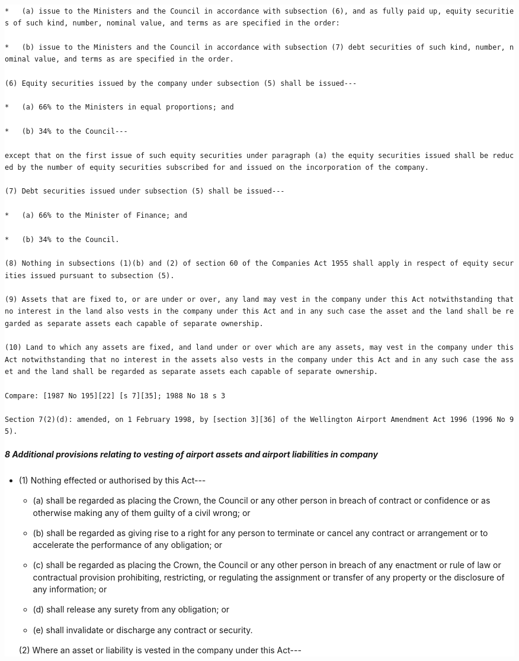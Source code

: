     *   (a) issue to the Ministers and the Council in accordance with subsection (6), and as fully paid up, equity securities of such kind, number, nominal value, and terms as are specified in the order:
    
    *   (b) issue to the Ministers and the Council in accordance with subsection (7) debt securities of such kind, number, nominal value, and terms as are specified in the order.
    
    (6) Equity securities issued by the company under subsection (5) shall be issued---
        
    *   (a) 66% to the Ministers in equal proportions; and
    
    *   (b) 34% to the Council---
    
    except that on the first issue of such equity securities under paragraph (a) the equity securities issued shall be reduced by the number of equity securities subscribed for and issued on the incorporation of the company.
    
    (7) Debt securities issued under subsection (5) shall be issued---
        
    *   (a) 66% to the Minister of Finance; and
    
    *   (b) 34% to the Council.
    
    (8) Nothing in subsections (1)(b) and (2) of section 60 of the Companies Act 1955 shall apply in respect of equity securities issued pursuant to subsection (5).
    
    (9) Assets that are fixed to, or are under or over, any land may vest in the company under this Act notwithstanding that no interest in the land also vests in the company under this Act and in any such case the asset and the land shall be regarded as separate assets each capable of separate ownership.
    
    (10) Land to which any assets are fixed, and land under or over which are any assets, may vest in the company under this Act notwithstanding that no interest in the assets also vests in the company under this Act and in any such case the asset and the land shall be regarded as separate assets each capable of separate ownership.
    
    Compare: [1987 No 195][22] [s 7][35]; 1988 No 18 s 3
    
    Section 7(2)(d): amended, on 1 February 1998, by [section 3][36] of the Wellington Airport Amendment Act 1996 (1996 No 95).

##### 8 Additional provisions relating to vesting of airport assets and airport liabilities in company
    
*   (1) Nothing effected or authorised by this Act---
        
    *   (a) shall be regarded as placing the Crown, the Council or any other person in breach of contract or confidence or as otherwise making any of them guilty of a civil wrong; or
    
    *   (b) shall be regarded as giving rise to a right for any person to terminate or cancel any contract or arrangement or to accelerate the performance of any obligation; or
    
    *   (c) shall be regarded as placing the Crown, the Council or any other person in breach of any enactment or rule of law or contractual provision prohibiting, restricting, or regulating the assignment or transfer of any property or the disclosure of any information; or
    
    *   (d) shall release any surety from any obligation; or
    
    *   (e) shall invalidate or discharge any contract or security.
    
    (2) Where an asset or liability is vested in the company under this Act---
        

[0]: http://www.legislation.govt.nz/act/public/1990/0056/latest/link.aspx?id=DLM195466
[1]: http://www.legislation.govt.nz/act/public/1990/0056/latest/whole.html#DLM211893
[2]: http://www.legislation.govt.nz/act/public/1990/0056/latest/whole.html#DLM211895
[3]: http://www.legislation.govt.nz/act/public/1990/0056/latest/whole.html#DLM211896
[4]: http://www.legislation.govt.nz/act/public/1990/0056/latest/whole.html#DLM212330
[5]: http://www.legislation.govt.nz/act/public/1990/0056/latest/whole.html#DLM212331
[6]: http://www.legislation.govt.nz/act/public/1990/0056/latest/whole.html#DLM212332
[7]: http://www.legislation.govt.nz/act/public/1990/0056/latest/whole.html#DLM212334
[8]: http://www.legislation.govt.nz/act/public/1990/0056/latest/whole.html#DLM212337
[9]: http://www.legislation.govt.nz/act/public/1990/0056/latest/whole.html#DLM212339
[10]: http://www.legislation.govt.nz/act/public/1990/0056/latest/whole.html#DLM212340
[11]: http://www.legislation.govt.nz/act/public/1990/0056/latest/whole.html#DLM212342
[12]: http://www.legislation.govt.nz/act/public/1990/0056/latest/whole.html#DLM212344
[13]: http://www.legislation.govt.nz/act/public/1990/0056/latest/whole.html#DLM212345
[14]: http://www.legislation.govt.nz/act/public/1990/0056/latest/whole.html#DLM212346
[15]: http://www.legislation.govt.nz/act/public/1990/0056/latest/whole.html#DLM212347
[16]: http://www.legislation.govt.nz/act/public/1990/0056/latest/whole.html#DLM212348
[17]: http://www.legislation.govt.nz/act/public/1990/0056/latest/link.aspx?id=DLM98411
[18]: http://www.legislation.govt.nz/act/public/1990/0056/latest/link.aspx?id=DLM26805
[19]: http://www.legislation.govt.nz/act/public/1990/0056/latest/link.aspx?id=DLM269037
[20]: http://www.legislation.govt.nz/act/public/1990/0056/latest/link.aspx?id=DLM379829
[21]: http://www.legislation.govt.nz/act/public/1990/0056/latest/link.aspx?id=DLM142342
[22]: http://www.legislation.govt.nz/act/public/1990/0056/latest/link.aspx?id=DLM125370
[23]: http://www.legislation.govt.nz/act/public/1990/0056/latest/link.aspx?id=DLM125376
[24]: http://www.legislation.govt.nz/act/public/1990/0056/latest/link.aspx?id=DLM403241
[25]: http://www.legislation.govt.nz/act/public/1990/0056/latest/link.aspx?id=DLM125616
[26]: http://www.legislation.govt.nz/act/public/1990/0056/latest/link.aspx?id=DLM379823
[27]: http://www.legislation.govt.nz/act/public/1990/0056/latest/link.aspx?id=DLM379886
[28]: http://www.legislation.govt.nz/act/public/1990/0056/latest/link.aspx?id=DLM125617
[29]: http://www.legislation.govt.nz/act/public/1990/0056/latest/link.aspx?id=DLM136124
[30]: http://www.legislation.govt.nz/act/public/1990/0056/latest/link.aspx?id=DLM136193
[31]: http://www.legislation.govt.nz/act/public/1990/0056/latest/link.aspx?id=DLM162942
[32]: http://www.legislation.govt.nz/act/public/1990/0056/latest/link.aspx?id=DLM269410
[33]: http://www.legislation.govt.nz/act/public/1990/0056/latest/link.aspx?id=DLM170872
[34]: http://www.legislation.govt.nz/act/public/1990/0056/latest/link.aspx?id=DLM174088
[35]: http://www.legislation.govt.nz/act/public/1990/0056/latest/link.aspx?id=DLM125631
[36]: http://www.legislation.govt.nz/act/public/1990/0056/latest/link.aspx?id=DLM403242
[37]: http://www.legislation.govt.nz/act/public/1990/0056/latest/link.aspx?id=DLM250585
[38]: http://www.legislation.govt.nz/act/public/1990/0056/latest/link.aspx?id=DLM444304
[39]: http://www.legislation.govt.nz/act/public/1990/0056/latest/link.aspx?id=DLM45426
[40]: http://www.legislation.govt.nz/act/public/1990/0056/latest/link.aspx?id=DLM46055
[41]: http://www.legislation.govt.nz/act/public/1990/0056/latest/link.aspx?id=DLM46068
[42]: http://www.legislation.govt.nz/act/public/1990/0056/latest/link.aspx?id=DLM97376
[43]: http://www.legislation.govt.nz/act/public/1990/0056/latest/link.aspx?id=DLM98075
[44]: http://www.legislation.govt.nz/act/public/1990/0056/latest/link.aspx?id=DLM159287
[45]: http://www.legislation.govt.nz/act/public/1990/0056/latest/link.aspx?id=DLM125633
[46]: http://www.legislation.govt.nz/act/public/1990/0056/latest/link.aspx?id=DLM125634
[47]: http://www.legislation.govt.nz/act/public/1990/0056/latest/link.aspx?id=DLM125635
[48]: http://www.legislation.govt.nz/act/public/1990/0056/latest/link.aspx?id=DLM125640
[49]: http://www.legislation.govt.nz/act/public/1990/0056/latest/link.aspx?id=DLM125641
[50]: http://www.legislation.govt.nz/act/public/1990/0056/latest/link.aspx?id=DLM403243
[51]: http://www.pco.parliament.govt.nz/reprints/
[52]: http://www.legislation.govt.nz/act/public/1990/0056/latest/link.aspx?id=DLM195439
[53]: http://www.pco.parliament.govt.nz/editorial-conventions/
[54]: http://www.legislation.govt.nz/act/public/1990/0056/latest/link.aspx?id=DLM195468
[55]: http://www.legislation.govt.nz/act/public/1990/0056/latest/link.aspx?id=DLM195470
[56]: http://www.legislation.govt.nz/act/public/1990/0056/latest/link.aspx?id=DLM403235
[57]: http://www.legislation.govt.nz/act/public/1990/0056/latest/link.aspx?id=DLM153829